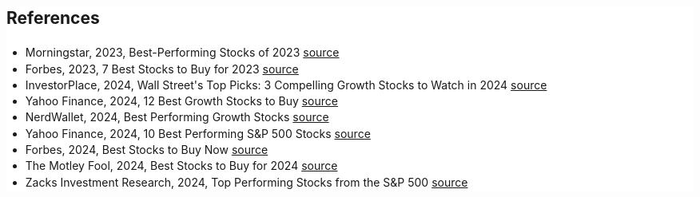 ## References
- Morningstar, 2023, Best-Performing Stocks of 2023 [source](https://www.morningstar.com/stocks/top-performing-stocks-2023)
- Forbes, 2023, 7 Best Stocks to Buy for 2023 [source](https://www.forbes.com/sites/investor-hub/article/7-best-stocks-to-buy-for-2023/)
- InvestorPlace, 2024, Wall Street's Top Picks: 3 Compelling Growth Stocks to Watch in 2024 [source](https://investorplace.com/2024/07/wall-streets-top-picks-3-compelling-growth-stocks-to-watch-in-2024/)
- Yahoo Finance, 2024, 12 Best Growth Stocks to Buy [source](https://finance.yahoo.com/news/12-best-growth-stocks-buy-161638899.html)
- NerdWallet, 2024, Best Performing Growth Stocks [source](https://www.nerdwallet.com/article/investing/best-performing-growth-stocks)
- Yahoo Finance, 2024, 10 Best Performing S&P 500 Stocks [source](https://finance.yahoo.com/news/10-best-performing-p-500-171000542.html)
- Forbes, 2024, Best Stocks to Buy Now [source](https://www.forbes.com/advisor/investing/best-stocks-to-buy-now/)
- The Motley Fool, 2024, Best Stocks to Buy for 2024 [source](https://www.fool.com/investing/2024/01/06/10-best-sp-500-stocks-and-best-stock-to-buy-2024/)
- Zacks Investment Research, 2024, Top Performing Stocks from the S&P 500 [source](https://www.nasdaq.com/articles/here-are-2023s-top-performing-stocks-from-the-sp-500)

